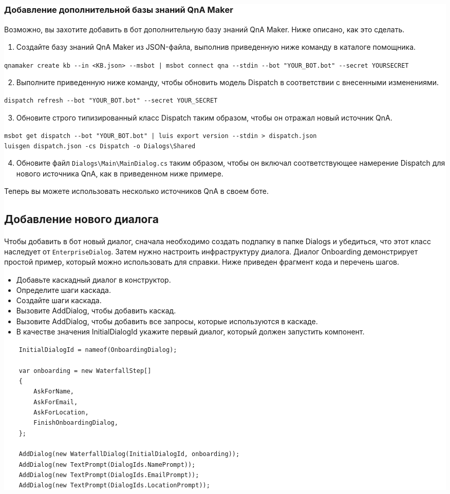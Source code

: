 ### <a name="adding-an-additional-qna-maker-knowledge-base"></a>Добавление дополнительной базы знаний QnA Maker

Возможно, вы захотите добавить в бот дополнительную базу знаний QnA Maker. Ниже описано, как это сделать.

1. Создайте базу знаний QnA Maker из JSON-файла, выполнив приведенную ниже команду в каталоге помощника.
```shell
qnamaker create kb --in <KB.json> --msbot | msbot connect qna --stdin --bot "YOUR_BOT.bot" --secret YOURSECRET
```
2. Выполните приведенную ниже команду, чтобы обновить модель Dispatch в соответствии с внесенными изменениями.
```shell
dispatch refresh --bot "YOUR_BOT.bot" --secret YOUR_SECRET
```
3. Обновите строго типизированный класс Dispatch таким образом, чтобы он отражал новый источник QnA.
```shell
msbot get dispatch --bot "YOUR_BOT.bot" | luis export version --stdin > dispatch.json
luisgen dispatch.json -cs Dispatch -o Dialogs\Shared
```
4.  Обновите файл `Dialogs\Main\MainDialog.cs` таким образом, чтобы он включал соответствующее намерение Dispatch для нового источника QnA, как в приведенном ниже примере.

Теперь вы можете использовать несколько источников QnA в своем боте.

## <a name="adding-a-new-dialog"></a>Добавление нового диалога

Чтобы добавить в бот новый диалог, сначала необходимо создать подпапку в папке Dialogs и убедиться, что этот класс наследует от `EnterpriseDialog`. Затем нужно настроить инфраструктуру диалога. Диалог Onboarding демонстрирует простой пример, который можно использовать для справки. Ниже приведен фрагмент кода и перечень шагов.

- Добавьте каскадный диалог в конструктор.
- Определите шаги каскада.
- Создайте шаги каскада.
- Вызовите AddDialog, чтобы добавить каскад.
- Вызовите AddDialog, чтобы добавить все запросы, которые используются в каскаде.
- В качестве значения InitialDialogId укажите первый диалог, который должен запустить компонент.

```
    InitialDialogId = nameof(OnboardingDialog);

    var onboarding = new WaterfallStep[]
    {
        AskForName,
        AskForEmail,
        AskForLocation,
        FinishOnboardingDialog,
    };

    AddDialog(new WaterfallDialog(InitialDialogId, onboarding));
    AddDialog(new TextPrompt(DialogIds.NamePrompt));
    AddDialog(new TextPrompt(DialogIds.EmailPrompt));
    AddDialog(new TextPrompt(DialogIds.LocationPrompt));
```
